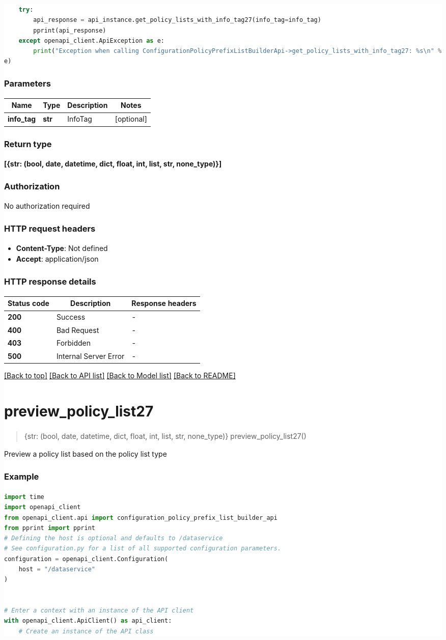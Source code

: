 ```python
    try:
        api_response = api_instance.get_policy_lists_with_info_tag27(info_tag=info_tag)
        pprint(api_response)
    except openapi_client.ApiException as e:
        print("Exception when calling ConfigurationPolicyPrefixListBuilderApi->get_policy_lists_with_info_tag27: %s\n" % e)
```


### Parameters

Name | Type | Description  | Notes
------------- | ------------- | ------------- | -------------
 **info_tag** | **str**| InfoTag | [optional]

### Return type

**[{str: (bool, date, datetime, dict, float, int, list, str, none_type)}]**

### Authorization

No authorization required

### HTTP request headers

 - **Content-Type**: Not defined
 - **Accept**: application/json


### HTTP response details

| Status code | Description | Response headers |
|-------------|-------------|------------------|
**200** | Success |  -  |
**400** | Bad Request |  -  |
**403** | Forbidden |  -  |
**500** | Internal Server Error |  -  |

[[Back to top]](#) [[Back to API list]](../README.md#documentation-for-api-endpoints) [[Back to Model list]](../README.md#documentation-for-models) [[Back to README]](../README.md)

# **preview_policy_list27**
> {str: (bool, date, datetime, dict, float, int, list, str, none_type)} preview_policy_list27()



Preview a policy list based on the policy list type

### Example


```python
import time
import openapi_client
from openapi_client.api import configuration_policy_prefix_list_builder_api
from pprint import pprint
# Defining the host is optional and defaults to /dataservice
# See configuration.py for a list of all supported configuration parameters.
configuration = openapi_client.Configuration(
    host = "/dataservice"
)


# Enter a context with an instance of the API client
with openapi_client.ApiClient() as api_client:
    # Create an instance of the API class
```